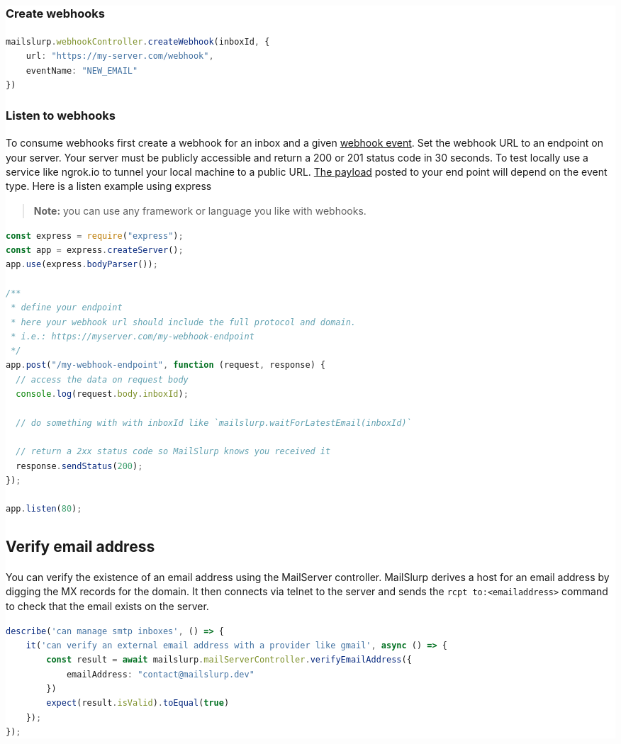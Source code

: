 ### Create webhooks
```typescript
mailslurp.webhookController.createWebhook(inboxId, {
    url: "https://my-server.com/webhook",
    eventName: "NEW_EMAIL"
})
```

### Listen to webhooks
To consume webhooks first create a webhook for an inbox and a given [webhook event](https://www.mailslurp.com/docs/webhooks). Set the webhook URL to an endpoint on your server. Your server must be publicly accessible and return a 200 or 201 status code in 30 seconds. To test locally use a service like ngrok.io to tunnel your local machine to a public URL. [The payload](https://www.mailslurp.com/guides/email-webhooks) posted to your end point will depend on the event type. Here is a listen example using express

> **Note:** you can use any framework or language you like with webhooks.

```typescript
const express = require("express");
const app = express.createServer();
app.use(express.bodyParser());

/**
 * define your endpoint
 * here your webhook url should include the full protocol and domain.
 * i.e.: https://myserver.com/my-webhook-endpoint
 */
app.post("/my-webhook-endpoint", function (request, response) {
  // access the data on request body
  console.log(request.body.inboxId);
  
  // do something with with inboxId like `mailslurp.waitForLatestEmail(inboxId)`

  // return a 2xx status code so MailSlurp knows you received it
  response.sendStatus(200);
});

app.listen(80);
```

## Verify email address
You can verify the existence of an email address using the MailServer controller. MailSlurp derives a host for an email address by digging the MX records for the domain. It then connects via telnet to the server and sends the `rcpt to:<emailaddress>` command to check that the email exists on the server. 

```typescript
describe('can manage smtp inboxes', () => {
    it('can verify an external email address with a provider like gmail', async () => {
        const result = await mailslurp.mailServerController.verifyEmailAddress({
            emailAddress: "contact@mailslurp.dev"
        })
        expect(result.isValid).toEqual(true)
    });
});
```
